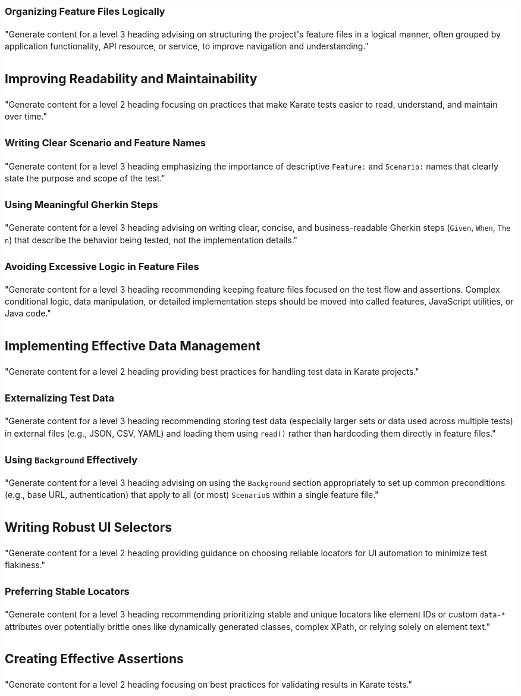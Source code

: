 ### Organizing Feature Files Logically
"<prompt>Generate content for a level 3 heading advising on structuring the project's feature files in a logical manner, often grouped by application functionality, API resource, or service, to improve navigation and understanding.</prompt>"

## Improving Readability and Maintainability
"<prompt>Generate content for a level 2 heading focusing on practices that make Karate tests easier to read, understand, and maintain over time.</prompt>"

### Writing Clear Scenario and Feature Names
"<prompt>Generate content for a level 3 heading emphasizing the importance of descriptive `Feature:` and `Scenario:` names that clearly state the purpose and scope of the test.</prompt>"

### Using Meaningful Gherkin Steps
"<prompt>Generate content for a level 3 heading advising on writing clear, concise, and business-readable Gherkin steps (`Given`, `When`, `Then`) that describe the behavior being tested, not the implementation details.</prompt>"

### Avoiding Excessive Logic in Feature Files
"<prompt>Generate content for a level 3 heading recommending keeping feature files focused on the test flow and assertions. Complex conditional logic, data manipulation, or detailed implementation steps should be moved into called features, JavaScript utilities, or Java code.</prompt>"

## Implementing Effective Data Management
"<prompt>Generate content for a level 2 heading providing best practices for handling test data in Karate projects.</prompt>"

### Externalizing Test Data
"<prompt>Generate content for a level 3 heading recommending storing test data (especially larger sets or data used across multiple tests) in external files (e.g., JSON, CSV, YAML) and loading them using `read()` rather than hardcoding them directly in feature files.</prompt>"

### Using `Background` Effectively
"<prompt>Generate content for a level 3 heading advising on using the `Background` section appropriately to set up common preconditions (e.g., base URL, authentication) that apply to all (or most) `Scenario`s within a single feature file.</prompt>"

## Writing Robust UI Selectors
"<prompt>Generate content for a level 2 heading providing guidance on choosing reliable locators for UI automation to minimize test flakiness.</prompt>"

### Preferring Stable Locators
"<prompt>Generate content for a level 3 heading recommending prioritizing stable and unique locators like element IDs or custom `data-*` attributes over potentially brittle ones like dynamically generated classes, complex XPath, or relying solely on element text.</prompt>"

## Creating Effective Assertions
"<prompt>Generate content for a level 2 heading focusing on best practices for validating results in Karate tests.</prompt>"
